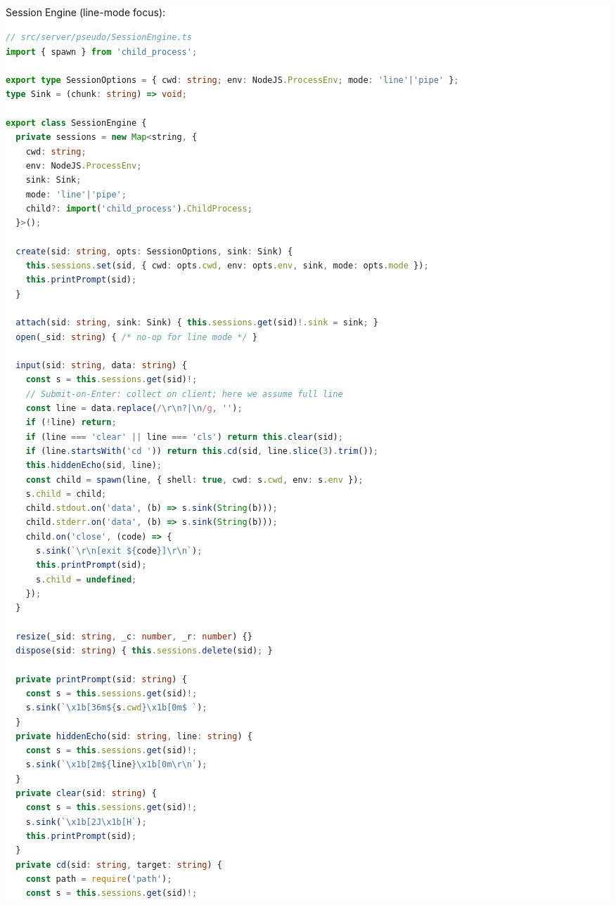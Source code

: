 Session Engine (line-mode focus):

```ts
// src/server/pseudo/SessionEngine.ts
import { spawn } from 'child_process';

export type SessionOptions = { cwd: string; env: NodeJS.ProcessEnv; mode: 'line'|'pipe' };
type Sink = (chunk: string) => void;

export class SessionEngine {
  private sessions = new Map<string, {
    cwd: string;
    env: NodeJS.ProcessEnv;
    sink: Sink;
    mode: 'line'|'pipe';
    child?: import('child_process').ChildProcess;
  }>();

  create(sid: string, opts: SessionOptions, sink: Sink) {
    this.sessions.set(sid, { cwd: opts.cwd, env: opts.env, sink, mode: opts.mode });
    this.printPrompt(sid);
  }

  attach(sid: string, sink: Sink) { this.sessions.get(sid)!.sink = sink; }
  open(_sid: string) { /* no-op for line mode */ }

  input(sid: string, data: string) {
    const s = this.sessions.get(sid)!;
    // Submit-on-Enter: collect on client; here we assume full line
    const line = data.replace(/\r\n?|\n/g, '');
    if (!line) return;
    if (line === 'clear' || line === 'cls') return this.clear(sid);
    if (line.startsWith('cd ')) return this.cd(sid, line.slice(3).trim());
    this.hiddenEcho(sid, line);
    const child = spawn(line, { shell: true, cwd: s.cwd, env: s.env });
    s.child = child;
    child.stdout.on('data', (b) => s.sink(String(b)));
    child.stderr.on('data', (b) => s.sink(String(b)));
    child.on('close', (code) => {
      s.sink(`\r\n[exit ${code}]\r\n`);
      this.printPrompt(sid);
      s.child = undefined;
    });
  }

  resize(_sid: string, _c: number, _r: number) {}
  dispose(sid: string) { this.sessions.delete(sid); }

  private printPrompt(sid: string) {
    const s = this.sessions.get(sid)!;
    s.sink(`\x1b[36m${s.cwd}\x1b[0m$ `);
  }
  private hiddenEcho(sid: string, line: string) {
    const s = this.sessions.get(sid)!;
    s.sink(`\x1b[2m${line}\x1b[0m\r\n`);
  }
  private clear(sid: string) {
    const s = this.sessions.get(sid)!;
    s.sink(`\x1b[2J\x1b[H`);
    this.printPrompt(sid);
  }
  private cd(sid: string, target: string) {
    const path = require('path');
    const s = this.sessions.get(sid)!;
```